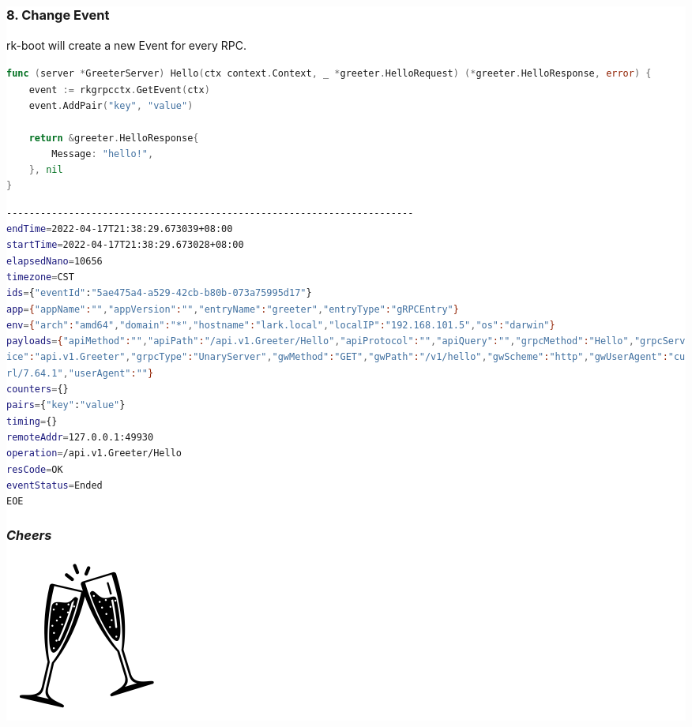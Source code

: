 ### 8. Change Event
rk-boot will create a new Event for every RPC.

```go
func (server *GreeterServer) Hello(ctx context.Context, _ *greeter.HelloRequest) (*greeter.HelloResponse, error) {
    event := rkgrpcctx.GetEvent(ctx)
    event.AddPair("key", "value")

    return &greeter.HelloResponse{
        Message: "hello!",
    }, nil
}
```

```bash
------------------------------------------------------------------------
endTime=2022-04-17T21:38:29.673039+08:00
startTime=2022-04-17T21:38:29.673028+08:00
elapsedNano=10656
timezone=CST
ids={"eventId":"5ae475a4-a529-42cb-b80b-073a75995d17"}
app={"appName":"","appVersion":"","entryName":"greeter","entryType":"gRPCEntry"}
env={"arch":"amd64","domain":"*","hostname":"lark.local","localIP":"192.168.101.5","os":"darwin"}
payloads={"apiMethod":"","apiPath":"/api.v1.Greeter/Hello","apiProtocol":"","apiQuery":"","grpcMethod":"Hello","grpcService":"api.v1.Greeter","grpcType":"UnaryServer","gwMethod":"GET","gwPath":"/v1/hello","gwScheme":"http","gwUserAgent":"curl/7.64.1","userAgent":""}
counters={}
pairs={"key":"value"}
timing={}
remoteAddr=127.0.0.1:49930
operation=/api.v1.Greeter/Hello
resCode=OK
eventStatus=Ended
EOE
```

### _**Cheers**_
![](../../../../img/user-guide/cheers.png)
